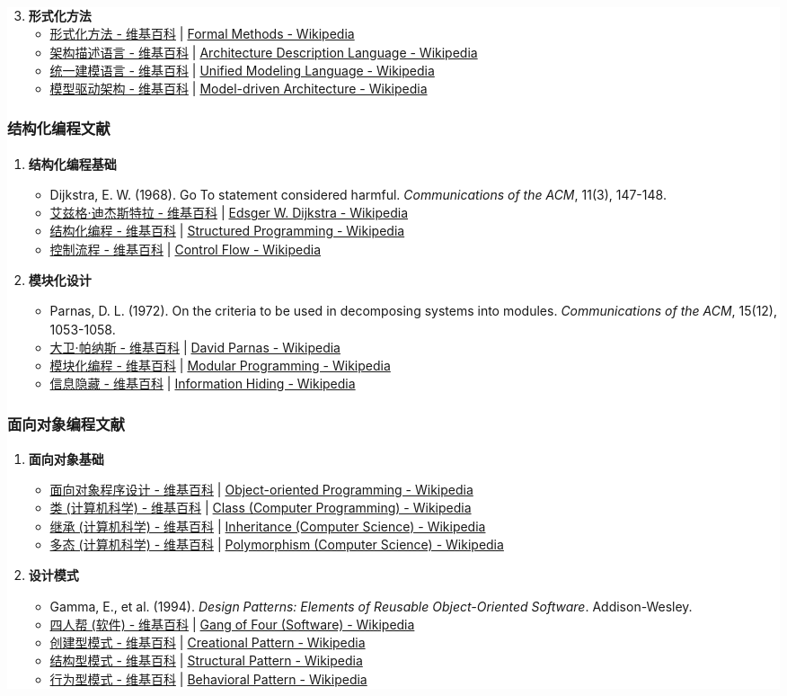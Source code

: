 3. **形式化方法**
   - [形式化方法 - 维基百科](https://zh.wikipedia.org/wiki/形式化方法) | [Formal Methods - Wikipedia](https://en.wikipedia.org/wiki/Formal_methods)
   - [架构描述语言 - 维基百科](https://zh.wikipedia.org/wiki/架构描述语言) | [Architecture Description Language - Wikipedia](https://en.wikipedia.org/wiki/Architecture_description_language)
   - [统一建模语言 - 维基百科](https://zh.wikipedia.org/wiki/统一建模语言) | [Unified Modeling Language - Wikipedia](https://en.wikipedia.org/wiki/Unified_Modeling_Language)
   - [模型驱动架构 - 维基百科](https://zh.wikipedia.org/wiki/模型驱动架构) | [Model-driven Architecture - Wikipedia](https://en.wikipedia.org/wiki/Model-driven_architecture)

### 结构化编程文献

1. **结构化编程基础**
   - Dijkstra, E. W. (1968). Go To statement considered harmful. _Communications of the ACM_, 11(3), 147-148.
   - [艾兹格·迪杰斯特拉 - 维基百科](https://zh.wikipedia.org/wiki/艾兹格·迪杰斯特拉) | [Edsger W. Dijkstra - Wikipedia](https://en.wikipedia.org/wiki/Edsger_W._Dijkstra)
   - [结构化编程 - 维基百科](https://zh.wikipedia.org/wiki/结构化编程) | [Structured Programming - Wikipedia](https://en.wikipedia.org/wiki/Structured_programming)
   - [控制流程 - 维基百科](https://zh.wikipedia.org/wiki/控制流程) | [Control Flow - Wikipedia](https://en.wikipedia.org/wiki/Control_flow)

2. **模块化设计**
   - Parnas, D. L. (1972). On the criteria to be used in decomposing systems into modules. _Communications of the ACM_, 15(12), 1053-1058.
   - [大卫·帕纳斯 - 维基百科](https://zh.wikipedia.org/wiki/大卫·帕纳斯) | [David Parnas - Wikipedia](https://en.wikipedia.org/wiki/David_Parnas)
   - [模块化编程 - 维基百科](https://zh.wikipedia.org/wiki/模块化编程) | [Modular Programming - Wikipedia](https://en.wikipedia.org/wiki/Modular_programming)
   - [信息隐藏 - 维基百科](https://zh.wikipedia.org/wiki/信息隐藏) | [Information Hiding - Wikipedia](https://en.wikipedia.org/wiki/Information_hiding)

### 面向对象编程文献

1. **面向对象基础**
   - [面向对象程序设计 - 维基百科](https://zh.wikipedia.org/wiki/面向对象程序设计) | [Object-oriented Programming - Wikipedia](https://en.wikipedia.org/wiki/Object-oriented_programming)
   - [类 (计算机科学) - 维基百科](https://zh.wikipedia.org/wiki/类_(计算机科学)) | [Class (Computer Programming) - Wikipedia](https://en.wikipedia.org/wiki/Class_(computer_programming))
   - [继承 (计算机科学) - 维基百科](https://zh.wikipedia.org/wiki/继承_(计算机科学)) | [Inheritance (Computer Science) - Wikipedia](https://en.wikipedia.org/wiki/Inheritance_(computer_science))
   - [多态 (计算机科学) - 维基百科](https://zh.wikipedia.org/wiki/多态_(计算机科学)) | [Polymorphism (Computer Science) - Wikipedia](https://en.wikipedia.org/wiki/Polymorphism_(computer_science))

2. **设计模式**
   - Gamma, E., et al. (1994). _Design Patterns: Elements of Reusable Object-Oriented Software_. Addison-Wesley.
   - [四人帮 (软件) - 维基百科](https://zh.wikipedia.org/wiki/四人帮_(软件)) | [Gang of Four (Software) - Wikipedia](https://en.wikipedia.org/wiki/Gang_of_Four_(software))
   - [创建型模式 - 维基百科](https://zh.wikipedia.org/wiki/创建型模式) | [Creational Pattern - Wikipedia](https://en.wikipedia.org/wiki/Creational_pattern)
   - [结构型模式 - 维基百科](https://zh.wikipedia.org/wiki/结构型模式) | [Structural Pattern - Wikipedia](https://en.wikipedia.org/wiki/Structural_pattern)
   - [行为型模式 - 维基百科](https://zh.wikipedia.org/wiki/行为型模式) | [Behavioral Pattern - Wikipedia](https://en.wikipedia.org/wiki/Behavioral_pattern)
